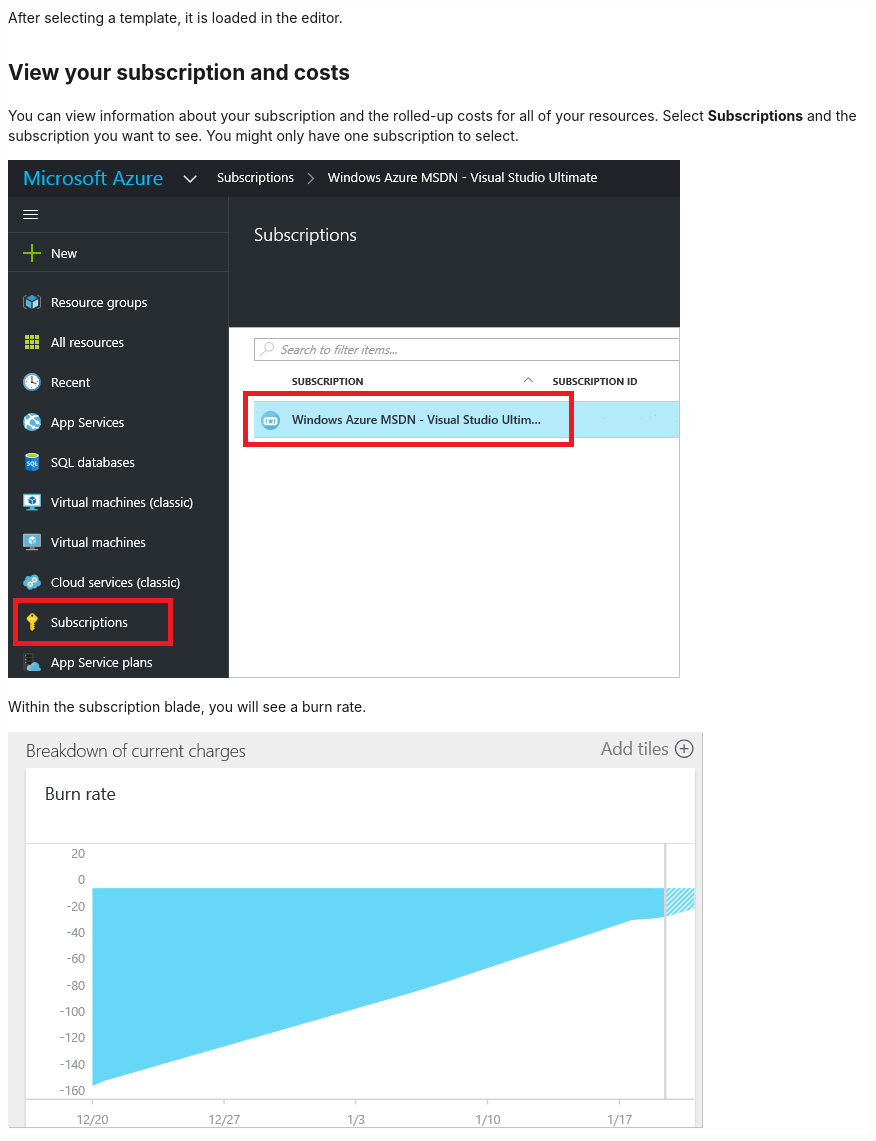 After selecting a template, it is loaded in the editor.

## View your subscription and costs

You can view information about your subscription and the rolled-up costs for all of your resources. Select **Subscriptions** and the subscription you want to see. You might only have one subscription to select.

![subscription](./media/resource-group-portal/select-subscription.png)

Within the subscription blade, you will see a burn rate.

![burn rate](./media/resource-group-portal/burn-rate.png)
